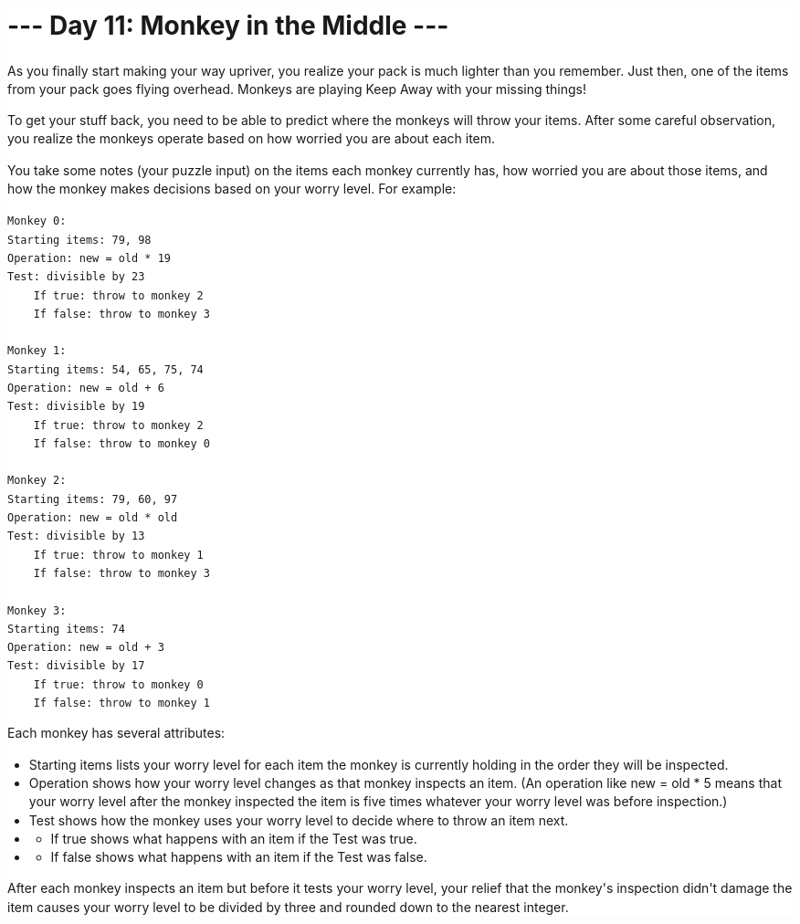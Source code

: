 # --- Day 11: Monkey in the Middle ---
As you finally start making your way upriver, you realize your pack is much lighter than you remember. Just then, one of the items from your pack goes flying overhead. Monkeys are playing Keep Away with your missing things!

To get your stuff back, you need to be able to predict where the monkeys will throw your items. After some careful observation, you realize the monkeys operate based on how worried you are about each item.

You take some notes (your puzzle input) on the items each monkey currently has, how worried you are about those items, and how the monkey makes decisions based on your worry level. For example:

    Monkey 0:
    Starting items: 79, 98
    Operation: new = old * 19
    Test: divisible by 23
        If true: throw to monkey 2
        If false: throw to monkey 3

    Monkey 1:
    Starting items: 54, 65, 75, 74
    Operation: new = old + 6
    Test: divisible by 19
        If true: throw to monkey 2
        If false: throw to monkey 0

    Monkey 2:
    Starting items: 79, 60, 97
    Operation: new = old * old
    Test: divisible by 13
        If true: throw to monkey 1
        If false: throw to monkey 3

    Monkey 3:
    Starting items: 74
    Operation: new = old + 3
    Test: divisible by 17
        If true: throw to monkey 0
        If false: throw to monkey 1

Each monkey has several attributes:

* Starting items lists your worry level for each item the monkey is currently holding in the order they will be inspected.
* Operation shows how your worry level changes as that monkey inspects an item. (An operation like new = old * 5 means that your worry level after the monkey inspected the item is five times whatever your worry level was before inspection.)
* Test shows how the monkey uses your worry level to decide where to throw an item next.
* * If true shows what happens with an item if the Test was true.
* * If false shows what happens with an item if the Test was false.

After each monkey inspects an item but before it tests your worry level, your relief that the monkey's inspection didn't damage the item causes your worry level to be divided by three and rounded down to the nearest integer.
